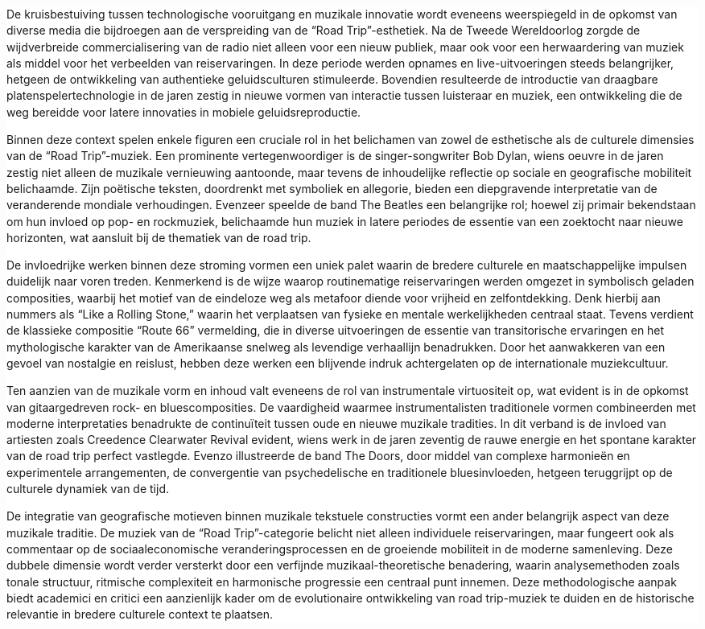 De kruisbestuiving tussen technologische vooruitgang en muzikale innovatie wordt eveneens
weerspiegeld in de opkomst van diverse media die bijdroegen aan de verspreiding van de “Road
Trip”-esthetiek. Na de Tweede Wereldoorlog zorgde de wijdverbreide commercialisering van de radio
niet alleen voor een nieuw publiek, maar ook voor een herwaardering van muziek als middel voor het
verbeelden van reiservaringen. In deze periode werden opnames en live-uitvoeringen steeds
belangrijker, hetgeen de ontwikkeling van authentieke geluidsculturen stimuleerde. Bovendien
resulteerde de introductie van draagbare platenspelertechnologie in de jaren zestig in nieuwe vormen
van interactie tussen luisteraar en muziek, een ontwikkeling die de weg bereidde voor latere
innovaties in mobiele geluidsreproductie.

Binnen deze context spelen enkele figuren een cruciale rol in het belichamen van zowel de
esthetische als de culturele dimensies van de “Road Trip”-muziek. Een prominente vertegenwoordiger
is de singer-songwriter Bob Dylan, wiens oeuvre in de jaren zestig niet alleen de muzikale
vernieuwing aantoonde, maar tevens de inhoudelijke reflectie op sociale en geografische mobiliteit
belichaamde. Zijn poëtische teksten, doordrenkt met symboliek en allegorie, bieden een diepgravende
interpretatie van de veranderende mondiale verhoudingen. Evenzeer speelde de band The Beatles een
belangrijke rol; hoewel zij primair bekendstaan om hun invloed op pop- en rockmuziek, belichaamde
hun muziek in latere periodes de essentie van een zoektocht naar nieuwe horizonten, wat aansluit bij
de thematiek van de road trip.

De invloedrijke werken binnen deze stroming vormen een uniek palet waarin de bredere culturele en
maatschappelijke impulsen duidelijk naar voren treden. Kenmerkend is de wijze waarop routinematige
reiservaringen werden omgezet in symbolisch geladen composities, waarbij het motief van de eindeloze
weg als metafoor diende voor vrijheid en zelfontdekking. Denk hierbij aan nummers als “Like a
Rolling Stone,” waarin het verplaatsen van fysieke en mentale werkelijkheden centraal staat. Tevens
verdient de klassieke compositie “Route 66” vermelding, die in diverse uitvoeringen de essentie van
transitorische ervaringen en het mythologische karakter van de Amerikaanse snelweg als levendige
verhaallijn benadrukken. Door het aanwakkeren van een gevoel van nostalgie en reislust, hebben deze
werken een blijvende indruk achtergelaten op de internationale muziekcultuur.

Ten aanzien van de muzikale vorm en inhoud valt eveneens de rol van instrumentale virtuositeit op,
wat evident is in de opkomst van gitaargedreven rock- en bluescomposities. De vaardigheid waarmee
instrumentalisten traditionele vormen combineerden met moderne interpretaties benadrukte de
continuïteit tussen oude en nieuwe muzikale tradities. In dit verband is de invloed van artiesten
zoals Creedence Clearwater Revival evident, wiens werk in de jaren zeventig de rauwe energie en het
spontane karakter van de road trip perfect vastlegde. Evenzo illustreerde de band The Doors, door
middel van complexe harmonieën en experimentele arrangementen, de convergentie van psychedelische en
traditionele bluesinvloeden, hetgeen teruggrijpt op de culturele dynamiek van de tijd.

De integratie van geografische motieven binnen muzikale tekstuele constructies vormt een ander
belangrijk aspect van deze muzikale traditie. De muziek van de “Road Trip”-categorie belicht niet
alleen individuele reiservaringen, maar fungeert ook als commentaar op de sociaaleconomische
veranderingsprocessen en de groeiende mobiliteit in de moderne samenleving. Deze dubbele dimensie
wordt verder versterkt door een verfijnde muzikaal-theoretische benadering, waarin analysemethoden
zoals tonale structuur, ritmische complexiteit en harmonische progressie een centraal punt innemen.
Deze methodologische aanpak biedt academici en critici een aanzienlijk kader om de evolutionaire
ontwikkeling van road trip-muziek te duiden en de historische relevantie in bredere culturele
context te plaatsen.
